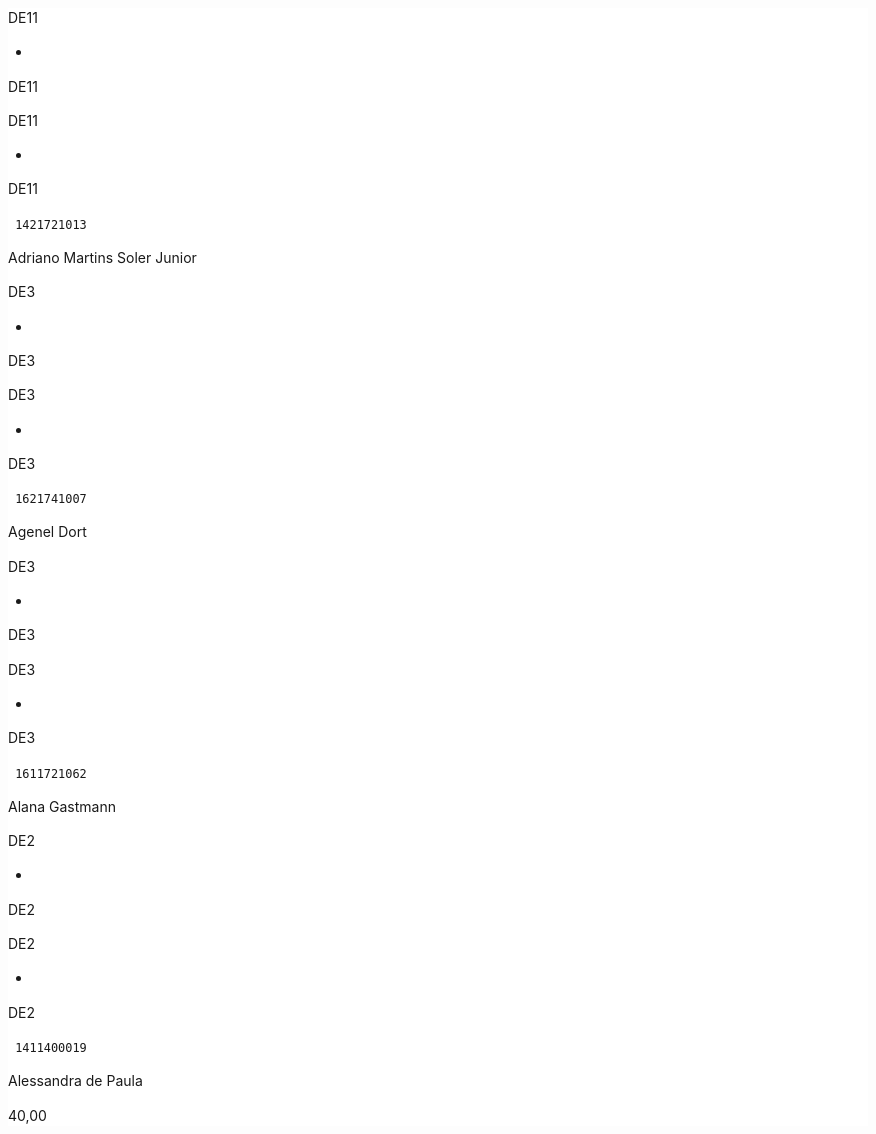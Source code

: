    DE11

   -

   DE11

   DE11

   -

   DE11

     1421721013

   Adriano Martins Soler Junior

   DE3

   -

   DE3

   DE3

   -

   DE3

     1621741007

   Agenel Dort

   DE3

   -

   DE3

   DE3

   -

   DE3

     1611721062

   Alana Gastmann

   DE2

   -

   DE2

   DE2

   -

   DE2

     1411400019

   Alessandra de Paula

   40,00
